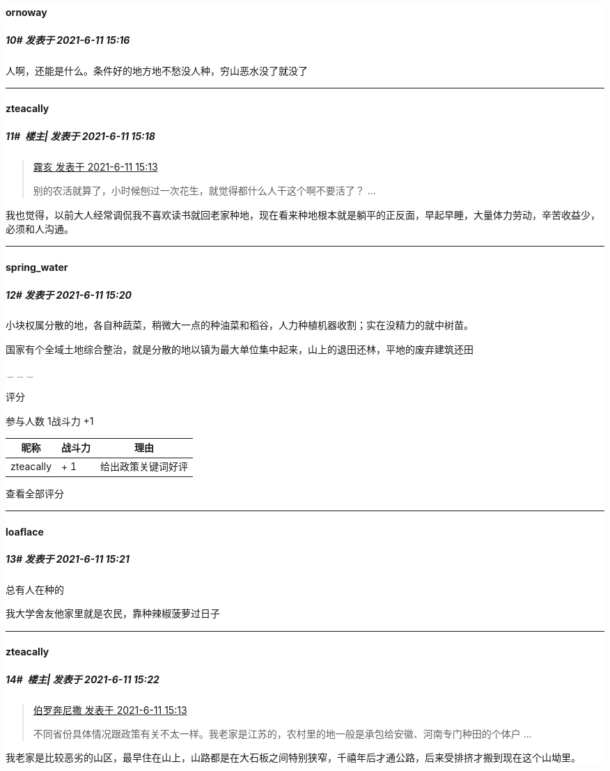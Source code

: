 ####  ornoway  
##### 10#       发表于 2021-6-11 15:16

人啊，还能是什么。条件好的地方地不愁没人种，穷山恶水没了就没了

*****

####  zteacally  
##### 11#         楼主| 发表于 2021-6-11 15:18

<blockquote><a href="httphttps://bbs.saraba1st.com/2b/forum.php?mod=redirect&amp;goto=findpost&amp;pid=51559048&amp;ptid=2009348" target="_blank">霧亥 发表于 2021-6-11 15:13</a>

别的农活就算了，小时候刨过一次花生，就觉得都什么人干这个啊不要活了？ ...</blockquote>
我也觉得，以前大人经常调侃我不喜欢读书就回老家种地，现在看来种地根本就是躺平的正反面，早起早睡，大量体力劳动，辛苦收益少，必须和人沟通。

*****

####  spring_water  
##### 12#       发表于 2021-6-11 15:20

小块权属分散的地，各自种蔬菜，稍微大一点的种油菜和稻谷，人力种植机器收割；实在没精力的就中树苗。

国家有个全域土地综合整治，就是分散的地以镇为最大单位集中起来，山上的退田还林，平地的废弃建筑还田

﹍﹍﹍

评分

 参与人数 1战斗力 +1

|昵称|战斗力|理由|
|----|---|---|
| zteacally| + 1|给出政策关键词好评|

查看全部评分

*****

####  loaflace  
##### 13#       发表于 2021-6-11 15:21

总有人在种的

我大学舍友他家里就是农民，靠种辣椒菠萝过日子

*****

####  zteacally  
##### 14#         楼主| 发表于 2021-6-11 15:22

<blockquote><a href="httphttps://bbs.saraba1st.com/2b/forum.php?mod=redirect&amp;goto=findpost&amp;pid=51559050&amp;ptid=2009348" target="_blank">伯罗奔尼撒 发表于 2021-6-11 15:13</a>

不同省份具体情况跟政策有关不太一样。我老家是江苏的，农村里的地一般是承包给安徽、河南专门种田的个体户 ...</blockquote>
我老家是比较恶劣的山区，最早住在山上，山路都是在大石板之间特别狭窄，千禧年后才通公路，后来受排挤才搬到现在这个山坳里。
